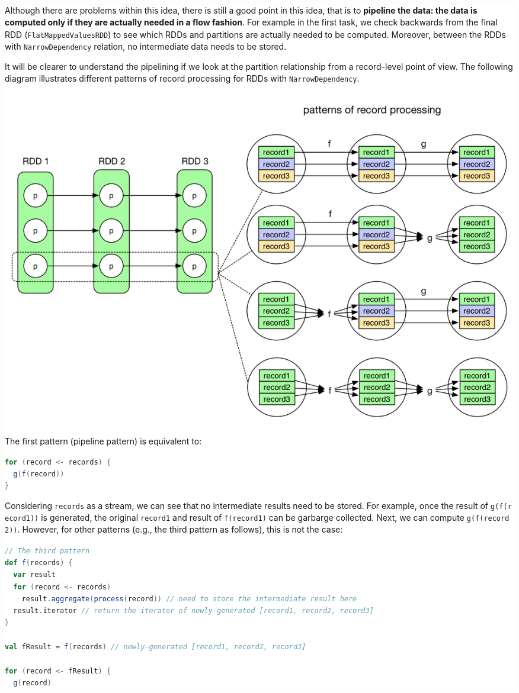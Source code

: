 Although there are problems within this idea, there is still a good point in this idea, that is to **pipeline the data: the data is computed only if they are actually needed in a flow fashion**. For example in the first task, we check backwards from the final RDD (`FlatMappedValuesRDD`) to see which RDDs and partitions are actually needed to be computed. Moreover, between the RDDs with `NarrowDependency` relation, no intermediate data needs to be stored.

It will be clearer to understand the pipelining if we look at the partition relationship from a record-level point of view. The following diagram illustrates different  patterns of record processing for RDDs with `NarrowDependency`.

![Dependency](../PNGfigures/pipeline.png)

The first pattern (pipeline pattern) is equivalent to:

```scala
for (record <- records) {
  g(f(record))
}
```

Considering `records` as a stream, we can see that no intermediate results need to be stored. For example, once the result of `g(f(record1))` is generated, the original `record1` and result of `f(record1)` can be garbarge collected. Next, we can compute `g(f(record2))`. However, for other patterns (e.g., the third pattern as follows), this is not the case:

```scala
// The third pattern
def f(records) {
  var result
  for (record <- records) 
    result.aggregate(process(record)) // need to store the intermediate result here
  result.iterator // return the iterator of newly-generated [record1, record2, record3]
}

val fResult = f(records) // newly-generated [record1, record2, record3]

for (record <- fResult) {
  g(record)
```